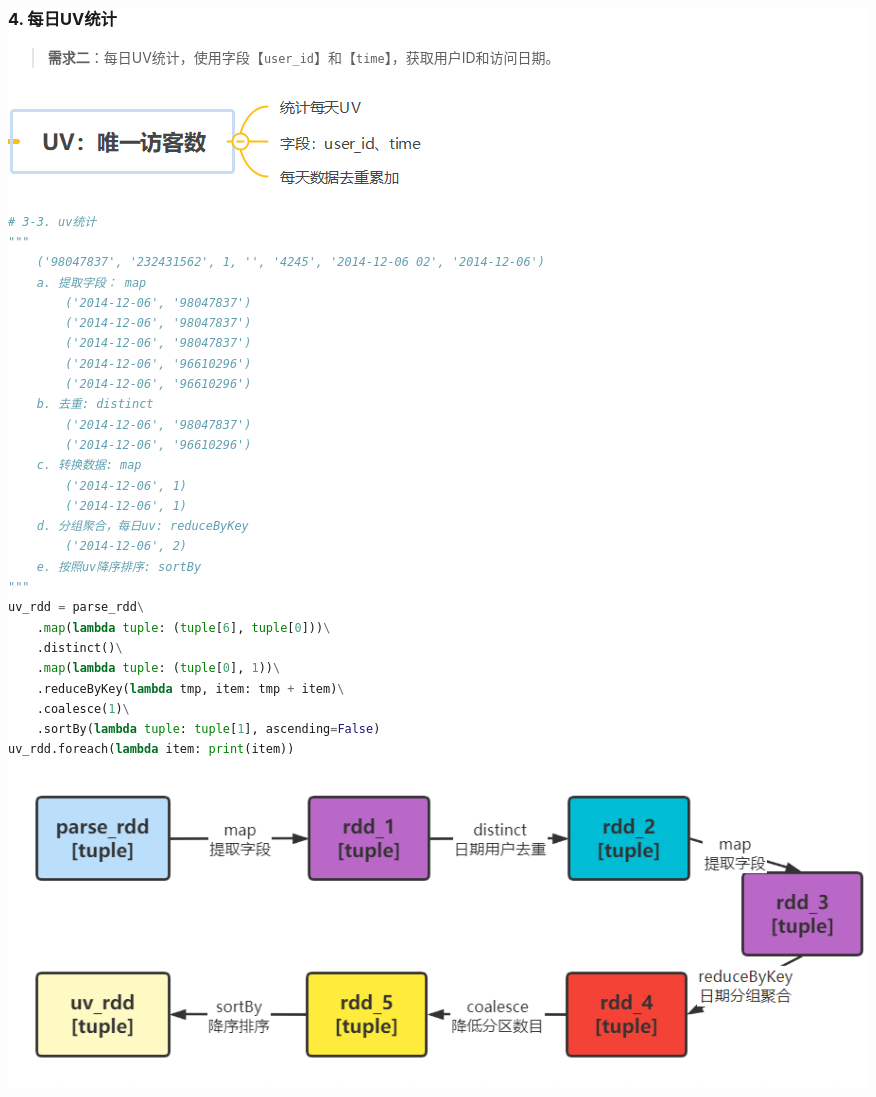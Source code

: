 ### 4. 每日UV统计

> **需求二**：每日UV统计，使用字段【`user_id`】和【`time`】，获取用户ID和访问日期。

![1632518517938](assets/1632518517938.png)

```python
# 3-3. uv统计
"""
    ('98047837', '232431562', 1, '', '4245', '2014-12-06 02', '2014-12-06')
    a. 提取字段： map
        ('2014-12-06', '98047837')
        ('2014-12-06', '98047837')
        ('2014-12-06', '98047837')
        ('2014-12-06', '96610296')
        ('2014-12-06', '96610296')
    b. 去重: distinct
        ('2014-12-06', '98047837')
        ('2014-12-06', '96610296')
    c. 转换数据: map
        ('2014-12-06', 1)
        ('2014-12-06', 1)
    d. 分组聚合，每日uv: reduceByKey
        ('2014-12-06', 2)
    e. 按照uv降序排序: sortBy
"""
uv_rdd = parse_rdd\
    .map(lambda tuple: (tuple[6], tuple[0]))\
    .distinct()\
    .map(lambda tuple: (tuple[0], 1))\
    .reduceByKey(lambda tmp, item: tmp + item)\
    .coalesce(1)\
    .sortBy(lambda tuple: tuple[1], ascending=False)
uv_rdd.foreach(lambda item: print(item))
```

![1641979888703](assets/1641979888703.png)
